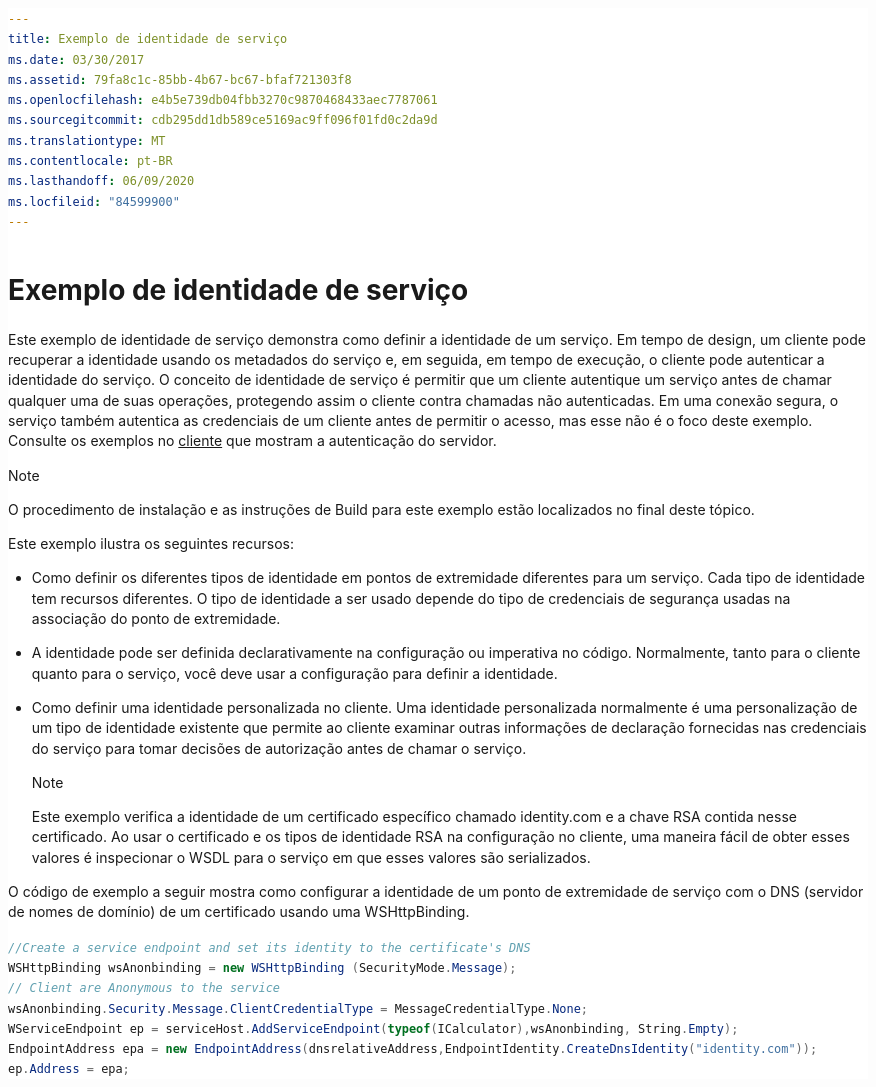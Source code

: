 ```yaml
---
title: Exemplo de identidade de serviço
ms.date: 03/30/2017
ms.assetid: 79fa8c1c-85bb-4b67-bc67-bfaf721303f8
ms.openlocfilehash: e4b5e739db04fbb3270c9870468433aec7787061
ms.sourcegitcommit: cdb295dd1db589ce5169ac9ff096f01fd0c2da9d
ms.translationtype: MT
ms.contentlocale: pt-BR
ms.lasthandoff: 06/09/2020
ms.locfileid: "84599900"
---
```

# <a name="service-identity-sample"></a>Exemplo de identidade de serviço
Este exemplo de identidade de serviço demonstra como definir a identidade de um serviço. Em tempo de design, um cliente pode recuperar a identidade usando os metadados do serviço e, em seguida, em tempo de execução, o cliente pode autenticar a identidade do serviço. O conceito de identidade de serviço é permitir que um cliente autentique um serviço antes de chamar qualquer uma de suas operações, protegendo assim o cliente contra chamadas não autenticadas. Em uma conexão segura, o serviço também autentica as credenciais de um cliente antes de permitir o acesso, mas esse não é o foco deste exemplo. Consulte os exemplos no [cliente](client.md) que mostram a autenticação do servidor.

> [!NOTE]
> O procedimento de instalação e as instruções de Build para este exemplo estão localizados no final deste tópico.

 Este exemplo ilustra os seguintes recursos:

- Como definir os diferentes tipos de identidade em pontos de extremidade diferentes para um serviço. Cada tipo de identidade tem recursos diferentes. O tipo de identidade a ser usado depende do tipo de credenciais de segurança usadas na associação do ponto de extremidade.

- A identidade pode ser definida declarativamente na configuração ou imperativa no código. Normalmente, tanto para o cliente quanto para o serviço, você deve usar a configuração para definir a identidade.

- Como definir uma identidade personalizada no cliente. Uma identidade personalizada normalmente é uma personalização de um tipo de identidade existente que permite ao cliente examinar outras informações de declaração fornecidas nas credenciais do serviço para tomar decisões de autorização antes de chamar o serviço.

    > [!NOTE]
    > Este exemplo verifica a identidade de um certificado específico chamado identity.com e a chave RSA contida nesse certificado. Ao usar o certificado e os tipos de identidade RSA na configuração no cliente, uma maneira fácil de obter esses valores é inspecionar o WSDL para o serviço em que esses valores são serializados.

 O código de exemplo a seguir mostra como configurar a identidade de um ponto de extremidade de serviço com o DNS (servidor de nomes de domínio) de um certificado usando uma WSHttpBinding.

```csharp
//Create a service endpoint and set its identity to the certificate's DNS
WSHttpBinding wsAnonbinding = new WSHttpBinding (SecurityMode.Message);
// Client are Anonymous to the service
wsAnonbinding.Security.Message.ClientCredentialType = MessageCredentialType.None;
WServiceEndpoint ep = serviceHost.AddServiceEndpoint(typeof(ICalculator),wsAnonbinding, String.Empty);
EndpointAddress epa = new EndpointAddress(dnsrelativeAddress,EndpointIdentity.CreateDnsIdentity("identity.com"));
ep.Address = epa;
```
